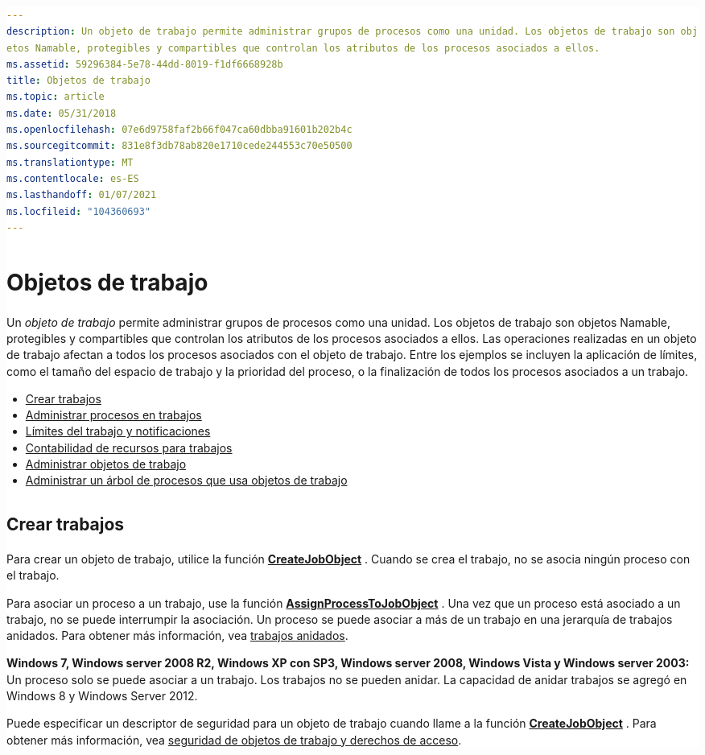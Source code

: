 ```yaml
---
description: Un objeto de trabajo permite administrar grupos de procesos como una unidad. Los objetos de trabajo son objetos Namable, protegibles y compartibles que controlan los atributos de los procesos asociados a ellos.
ms.assetid: 59296384-5e78-44dd-8019-f1df6668928b
title: Objetos de trabajo
ms.topic: article
ms.date: 05/31/2018
ms.openlocfilehash: 07e6d9758faf2b66f047ca60dbba91601b202b4c
ms.sourcegitcommit: 831e8f3db78ab820e1710cede244553c70e50500
ms.translationtype: MT
ms.contentlocale: es-ES
ms.lasthandoff: 01/07/2021
ms.locfileid: "104360693"
---
```

# <a name="job-objects"></a>Objetos de trabajo

Un *objeto de trabajo* permite administrar grupos de procesos como una unidad. Los objetos de trabajo son objetos Namable, protegibles y compartibles que controlan los atributos de los procesos asociados a ellos. Las operaciones realizadas en un objeto de trabajo afectan a todos los procesos asociados con el objeto de trabajo. Entre los ejemplos se incluyen la aplicación de límites, como el tamaño del espacio de trabajo y la prioridad del proceso, o la finalización de todos los procesos asociados a un trabajo.

-   [Crear trabajos](#creating-jobs)
-   [Administrar procesos en trabajos](#managing-processes-in-jobs)
-   [Límites del trabajo y notificaciones](#job-limits-and-notifications)
-   [Contabilidad de recursos para trabajos](#resource-accounting-for-jobs)
-   [Administrar objetos de trabajo](#managing-job-objects)
-   [Administrar un árbol de procesos que usa objetos de trabajo](#managing-a-process-tree-that-uses-job-objects)

## <a name="creating-jobs"></a>Crear trabajos

Para crear un objeto de trabajo, utilice la función [**CreateJobObject**](/windows/desktop/api/WinBase/nf-winbase-createjobobjecta) . Cuando se crea el trabajo, no se asocia ningún proceso con el trabajo.

Para asociar un proceso a un trabajo, use la función [**AssignProcessToJobObject**](/windows/win32/api/jobapi2/nf-jobapi2-assignprocesstojobobject) . Una vez que un proceso está asociado a un trabajo, no se puede interrumpir la asociación. Un proceso se puede asociar a más de un trabajo en una jerarquía de trabajos anidados. Para obtener más información, vea [trabajos anidados](nested-jobs.md).

**Windows 7, Windows server 2008 R2, Windows XP con SP3, Windows server 2008, Windows Vista y Windows server 2003:** Un proceso solo se puede asociar a un trabajo. Los trabajos no se pueden anidar. La capacidad de anidar trabajos se agregó en Windows 8 y Windows Server 2012.

Puede especificar un descriptor de seguridad para un objeto de trabajo cuando llame a la función [**CreateJobObject**](/windows/desktop/api/WinBase/nf-winbase-createjobobjecta) . Para obtener más información, vea [seguridad de objetos de trabajo y derechos de acceso](job-object-security-and-access-rights.md).
